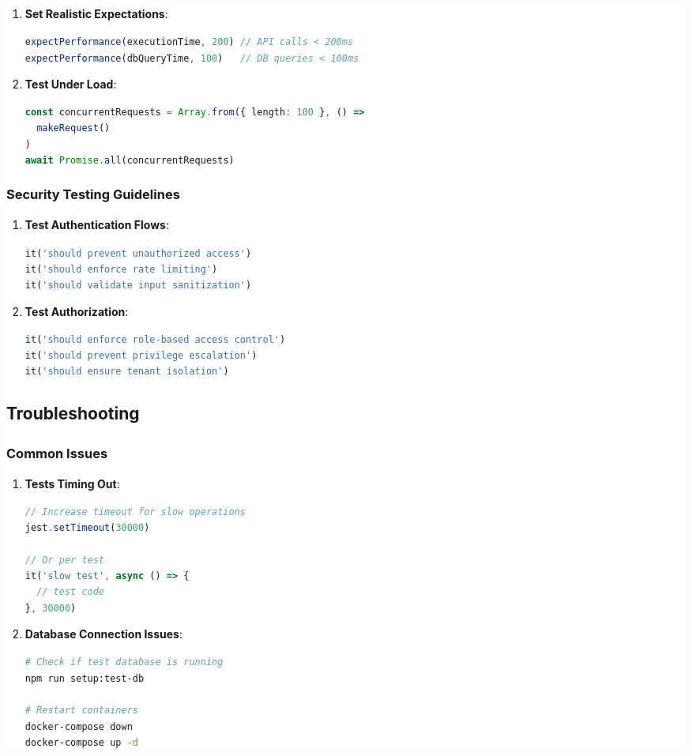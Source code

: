 1. **Set Realistic Expectations**:
   ```typescript
   expectPerformance(executionTime, 200) // API calls < 200ms
   expectPerformance(dbQueryTime, 100)   // DB queries < 100ms
   ```

2. **Test Under Load**:
   ```typescript
   const concurrentRequests = Array.from({ length: 100 }, () => 
     makeRequest()
   )
   await Promise.all(concurrentRequests)
   ```

### Security Testing Guidelines

1. **Test Authentication Flows**:
   ```typescript
   it('should prevent unauthorized access')
   it('should enforce rate limiting')
   it('should validate input sanitization')
   ```

2. **Test Authorization**:
   ```typescript
   it('should enforce role-based access control')
   it('should prevent privilege escalation')
   it('should ensure tenant isolation')
   ```

## Troubleshooting

### Common Issues

1. **Tests Timing Out**:
   ```typescript
   // Increase timeout for slow operations
   jest.setTimeout(30000)
   
   // Or per test
   it('slow test', async () => {
     // test code
   }, 30000)
   ```

2. **Database Connection Issues**:
   ```bash
   # Check if test database is running
   npm run setup:test-db
   
   # Restart containers
   docker-compose down
   docker-compose up -d
   ```
